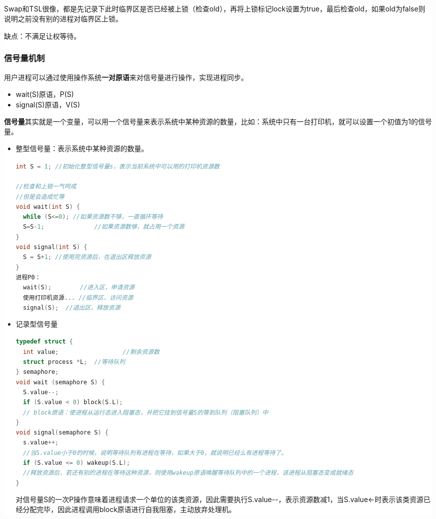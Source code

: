 Swap和TSL很像，都是先记录下此时临界区是否已经被上锁（检查old），再将上锁标记lock设置为true，最后检查old，如果old为false则说明之前没有别的进程对临界区上锁。

缺点：不满足让权等待。

### 信号量机制

用户进程可以通过使用操作系统**一对原语**来对信号量进行操作，实现进程同步。

- wait(S)原语，P(S)
- signal(S)原语，V(S)

**信号量**其实就是一个变量，可以用一个信号量来表示系统中某种资源的数量，比如：系统中只有一台打印机，就可以设置一个初值为1的信号量。

- 整型信号量：表示系统中某种资源的数量。

  ~~~C
  int S = 1; //初始化整型信号量s，表示当前系统中可以用的打印机资源数

  //检查和上锁一气呵成
  //但是会造成忙等
  void wait(int S) {
    while (S<=0); //如果资源数不够，一直循环等待
    S=S-1; 				//如果资源数够，就占用一个资源
  }
  void signal(int S) {
    S = S+1; //使用完资源后，在退出区释放资源
  }
  进程P0：
    wait(S);		//进入区，申请资源
  	使用打印机资源... //临界区，访问资源
    signal(S);  //退出区，释放资源
  ~~~

- 记录型信号量

  ~~~C
  typedef struct {
    int value; 					//剩余资源数
    struct process *L;	//等待队列
  } semaphore;
  void wait (semaphore S) {
    S.value--;
    if (S.value < 0) block(S.L);
    // block原语：使进程从运行态进入阻塞态，并把它挂到信号量S的等到队列（阻塞队列）中
  }
  void signal(semaphore S) {
    s.value++;
    //当S.value小于0的时候，说明等待队列有进程在等待，如果大于0，就说明已经么有进程等待了。
    if (S.value <= 0) wakeup(S.L);
    //释放资源后，若还有别的进程在等待这种资源，则使用wakeup原语唤醒等待队列中的一个进程，该进程从阻塞态变成就绪态
  }
  ~~~

  对信号量S的一次P操作意味着进程请求一个单位的该类资源，因此需要执行S.value--，表示资源数减1，当S.value<-时表示该类资源已经分配完毕，因此进程调用block原语进行自我阻塞，主动放弃处理机。
